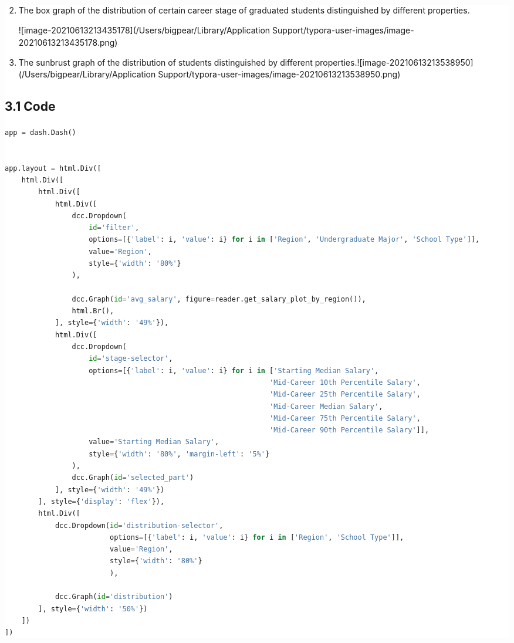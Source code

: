 2. The box graph of the distribution of certain career stage of graduated students distinguished by different properties.

   ![image-20210613213435178](/Users/bigpear/Library/Application Support/typora-user-images/image-20210613213435178.png)

3. The sunbrust graph of the distribution of students  distinguished by different properties.![image-20210613213538950](/Users/bigpear/Library/Application Support/typora-user-images/image-20210613213538950.png)



## 3.1 Code



```python
app = dash.Dash()


app.layout = html.Div([
    html.Div([
        html.Div([
            html.Div([
                dcc.Dropdown(
                    id='filter',
                    options=[{'label': i, 'value': i} for i in ['Region', 'Undergraduate Major', 'School Type']],
                    value='Region',
                    style={'width': '80%'}
                ),

                dcc.Graph(id='avg_salary', figure=reader.get_salary_plot_by_region()),
                html.Br(),
            ], style={'width': '49%'}),
            html.Div([
                dcc.Dropdown(
                    id='stage-selector',
                    options=[{'label': i, 'value': i} for i in ['Starting Median Salary',
                                                               'Mid-Career 10th Percentile Salary',
                                                               'Mid-Career 25th Percentile Salary',
                                                               'Mid-Career Median Salary',
                                                               'Mid-Career 75th Percentile Salary',
                                                               'Mid-Career 90th Percentile Salary']],
                    value='Starting Median Salary',
                    style={'width': '80%', 'margin-left': '5%'}
                ),
                dcc.Graph(id='selected_part')
            ], style={'width': '49%'})
        ], style={'display': 'flex'}),
        html.Div([
            dcc.Dropdown(id='distribution-selector',
                         options=[{'label': i, 'value': i} for i in ['Region', 'School Type']],
                         value='Region',
                         style={'width': '80%'}
                         ),

            dcc.Graph(id='distribution')
        ], style={'width': '50%'})
    ])
])
```
